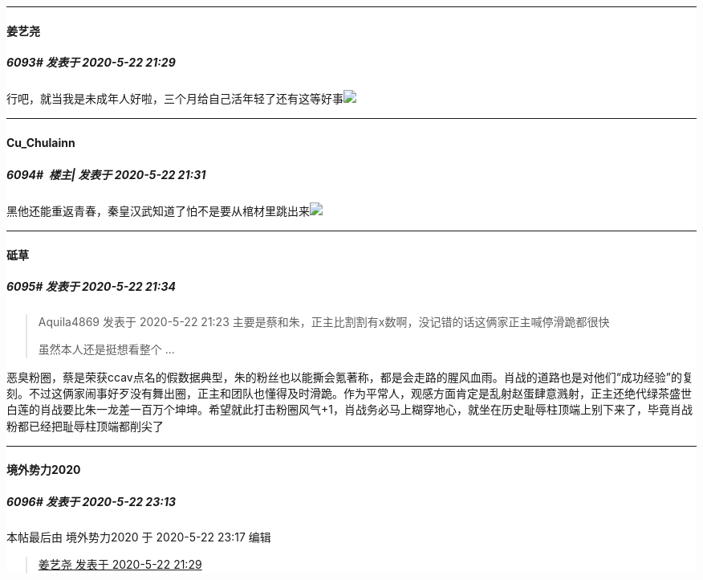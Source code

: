 





*****

####  姜艺尧  
##### 6093#       发表于 2020-5-22 21:29




行吧，就当我是未成年人好啦，三个月给自己活年轻了还有这等好事<img src="https://static.saraba1st.com/image/smiley/face2017/035.png" referrerpolicy="no-referrer">







*****

####  Cu_Chulainn  
##### 6094#         楼主| 发表于 2020-5-22 21:31




黑他还能重返青春，秦皇汉武知道了怕不是要从棺材里跳出来<img src="https://static.saraba1st.com/image/smiley/face2017/049.png" referrerpolicy="no-referrer">







*****

####  砥草  
##### 6095#       发表于 2020-5-22 21:34



<blockquote>Aquila4869 发表于 2020-5-22 21:23
主要是蔡和朱，正主比割割有x数啊，没记错的话这俩家正主喊停滑跪都很快

虽然本人还是挺想看整个 ...</blockquote>
恶臭粉圈，蔡是荣获ccav点名的假数据典型，朱的粉丝也以能撕会氪著称，都是会走路的腥风血雨。肖战的道路也是对他们“成功经验”的复刻。不过这俩家闹事好歹没有舞出圈，正主和团队也懂得及时滑跪。作为平常人，观感方面肯定是乱射赵蛋肆意溅射，正主还绝代绿茶盛世白莲的肖战要比朱一龙差一百万个坤坤。希望就此打击粉圈风气+1，肖战务必马上糊穿地心，就坐在历史耻辱柱顶端上别下来了，毕竟肖战粉都已经把耻辱柱顶端都削尖了







*****

####  境外势力2020  
##### 6096#       发表于 2020-5-22 23:13



 本帖最后由 境外势力2020 于 2020-5-22 23:17 编辑 
<blockquote><a href="httphttps://bbs.saraba1st.com/2b/forum.php?mod=redirect&amp;goto=findpost&amp;pid=47521658&amp;ptid=1929275" target="_blank">姜艺尧 发表于 2020-5-22 21:29</a>
